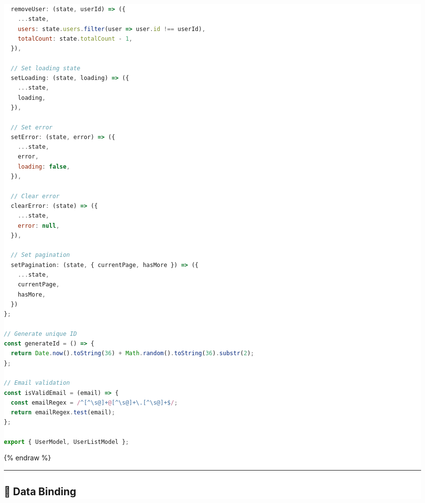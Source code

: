 ```javascript
  removeUser: (state, userId) => ({
    ...state,
    users: state.users.filter(user => user.id !== userId),
    totalCount: state.totalCount - 1,
  }),
  
  // Set loading state
  setLoading: (state, loading) => ({
    ...state,
    loading,
  }),
  
  // Set error
  setError: (state, error) => ({
    ...state,
    error,
    loading: false,
  }),
  
  // Clear error
  clearError: (state) => ({
    ...state,
    error: null,
  }),
  
  // Set pagination
  setPagination: (state, { currentPage, hasMore }) => ({
    ...state,
    currentPage,
    hasMore,
  })
};

// Generate unique ID
const generateId = () => {
  return Date.now().toString(36) + Math.random().toString(36).substr(2);
};

// Email validation
const isValidEmail = (email) => {
  const emailRegex = /^[^\s@]+@[^\s@]+\.[^\s@]+$/;
  return emailRegex.test(email);
};

export { UserModel, UserListModel };
```
{% endraw %}


---

## 🔗 **Data Binding**
